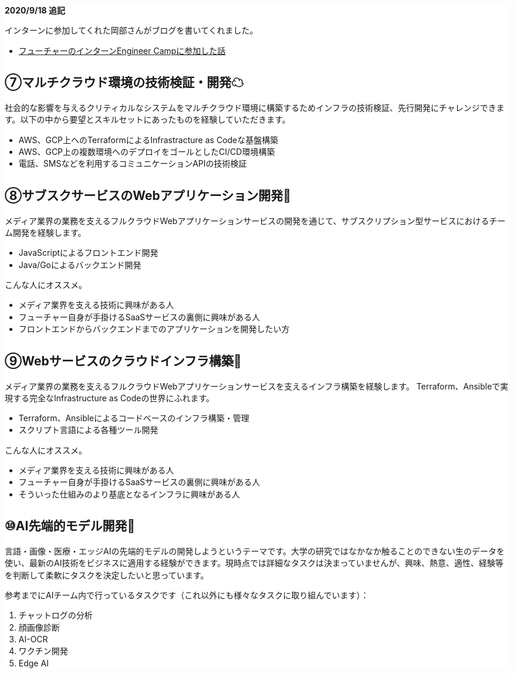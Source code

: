 
**2020/9/18 追記**

インターンに参加してくれた岡部さんがブログを書いてくれました。

* [フューチャーのインターンEngineer Campに参加した話](/articles/20200921/)


## ⑦マルチクラウド環境の技術検証・開発☁
社会的な影響を与えるクリティカルなシステムをマルチクラウド環境に構築するためインフラの技術検証、先行開発にチャレンジできます。以下の中から要望とスキルセットにあったものを経験していただきます。

* AWS、GCP上へのTerraformによるInfrastracture as Codeな基盤構築
* AWS、GCP上の複数環境へのデプロイをゴールとしたCI/CD環境構築
* 電話、SMSなどを利用するコミュニケーションAPIの技術検証


## ⑧サブスクサービスのWebアプリケーション開発📰

メディア業界の業務を支えるフルクラウドWebアプリケーションサービスの開発を通じて、サブスクリプション型サービスにおけるチーム開発を経験します。

* JavaScriptによるフロントエンド開発
* Java/Goによるバックエンド開発

こんな人にオススメ。

* メディア業界を支える技術に興味がある人
* フューチャー自身が手掛けるSaaSサービスの裏側に興味がある人
* フロントエンドからバックエンドまでのアプリケーションを開発したい方

## ⑨Webサービスのクラウドインフラ構築📰

メディア業界の業務を支えるフルクラウドWebアプリケーションサービスを支えるインフラ構築を経験します。
Terraform、Ansibleで実現する完全なInfrastructure as Codeの世界にふれます。

* Terraform、Ansibleによるコードベースのインフラ構築・管理
* スクリプト言語による各種ツール開発

こんな人にオススメ。

* メディア業界を支える技術に興味がある人
* フューチャー自身が手掛けるSaaSサービスの裏側に興味がある人
* そういった仕組みのより基底となるインフラに興味がある人

## ⑩AI先端的モデル開発🏥

言語・画像・医療・エッジAIの先端的モデルの開発しようというテーマです。大学の研究ではなかなか触ることのできない生のデータを使い、最新のAI技術をビジネスに適用する経験ができます。現時点では詳細なタスクは決まっていませんが、興味、熱意、適性、経験等を判断して柔軟にタスクを決定したいと思っています。

参考までにAIチーム内で行っているタスクです（これ以外にも様々なタスクに取り組んでいます）：

1. チャットログの分析
2. 顔画像診断
3. AI-OCR
4. ワクチン開発
5. Edge AI

